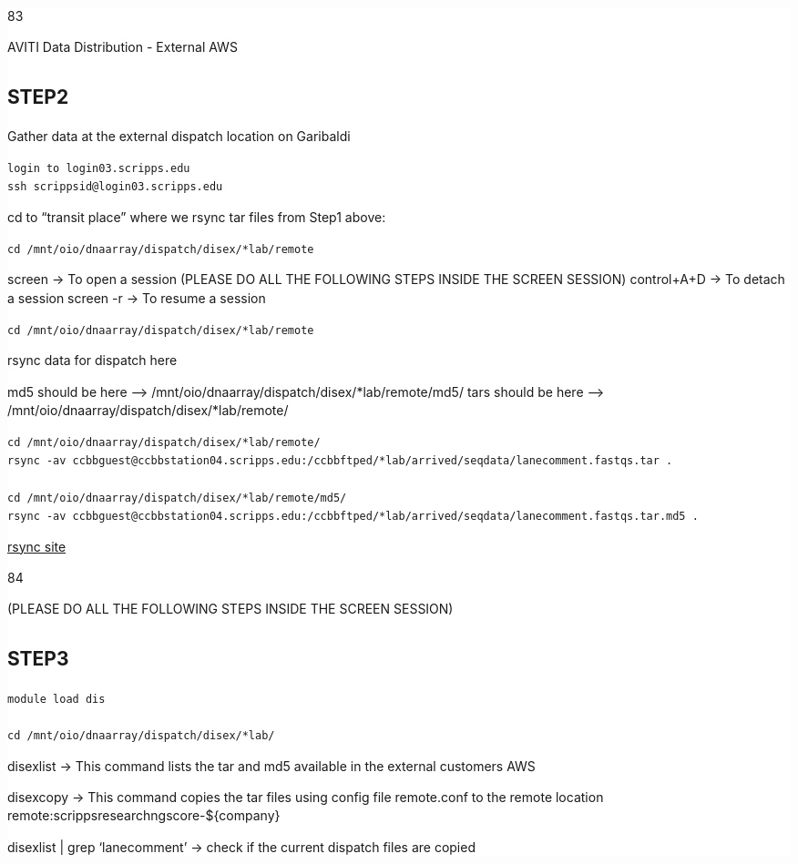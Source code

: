 83

AVITI Data Distribution - External AWS

## STEP2

Gather data at the external dispatch location on Garibaldi


    login to login03.scripps.edu
    ssh scrippsid@login03.scripps.edu

cd to “transit place” where we rsync tar files from Step1 above:

`cd /mnt/oio/dnaarray/dispatch/disex/*lab/remote`

screen → To open a session (PLEASE DO ALL THE FOLLOWING STEPS INSIDE THE
SCREEN SESSION) control+A+D → To detach a session screen -r → To resume
a session

`cd /mnt/oio/dnaarray/dispatch/disex/*lab/remote`

rsync data for dispatch here

md5 should be here –&gt;
/mnt/oio/dnaarray/dispatch/disex/*lab/remote/md5/ tars should be here
–&gt; /mnt/oio/dnaarray/dispatch/disex/*lab/remote/


    cd /mnt/oio/dnaarray/dispatch/disex/*lab/remote/
    rsync -av ccbbguest@ccbbstation04.scripps.edu:/ccbbftped/*lab/arrived/seqdata/lanecomment.fastqs.tar .

    cd /mnt/oio/dnaarray/dispatch/disex/*lab/remote/md5/
    rsync -av ccbbguest@ccbbstation04.scripps.edu:/ccbbftped/*lab/arrived/seqdata/lanecomment.fastqs.tar.md5 .

[rsync site](https://www.computerhope.com/unix/rsync.htm)

84

(PLEASE DO ALL THE FOLLOWING STEPS INSIDE THE SCREEN SESSION)

## STEP3


    module load dis

    cd /mnt/oio/dnaarray/dispatch/disex/*lab/

disexlist → This command lists the tar and md5 available in the external
customers AWS

disexcopy → This command copies the tar files using config file
remote.conf to the remote location
remote:scrippsresearchngscore-${company}

disexlist | grep ‘lanecomment’ → check if the current dispatch files are
copied
